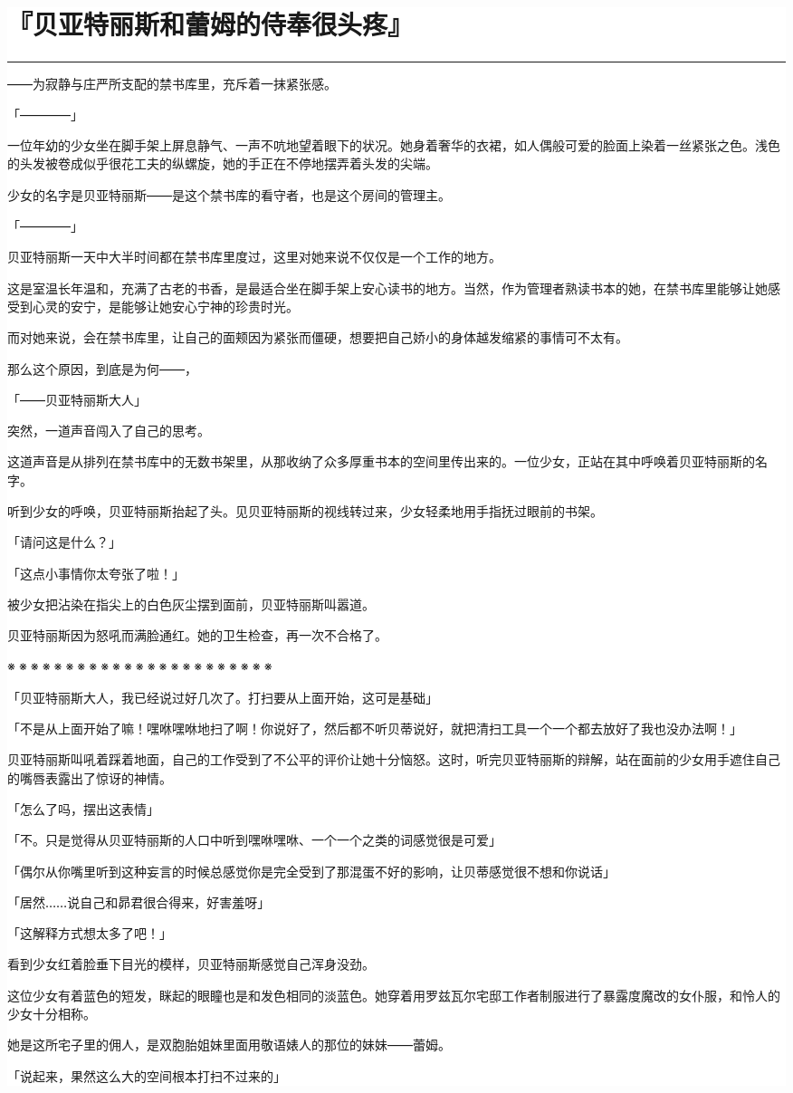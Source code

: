 # 『贝亚特丽斯和蕾姆的侍奉很头疼』

------

——为寂静与庄严所支配的禁书库里，充斥着一抹紧张感。

「————」

一位年幼的少女坐在脚手架上屏息静气、一声不吭地望着眼下的状况。她身着奢华的衣裙，如人偶般可爱的脸面上染着一丝紧张之色。浅色的头发被卷成似乎很花工夫的纵螺旋，她的手正在不停地摆弄着头发的尖端。

少女的名字是贝亚特丽斯——是这个禁书库的看守者，也是这个房间的管理主。

「————」

贝亚特丽斯一天中大半时间都在禁书库里度过，这里对她来说不仅仅是一个工作的地方。

这是室温长年温和，充满了古老的书香，是最适合坐在脚手架上安心读书的地方。当然，作为管理者熟读书本的她，在禁书库里能够让她感受到心灵的安宁，是能够让她安心宁神的珍贵时光。

而对她来说，会在禁书库里，让自己的面颊因为紧张而僵硬，想要把自己娇小的身体越发缩紧的事情可不太有。

那么这个原因，到底是为何——，

「——贝亚特丽斯大人」

突然，一道声音闯入了自己的思考。

这道声音是从排列在禁书库中的无数书架里，从那收纳了众多厚重书本的空间里传出来的。一位少女，正站在其中呼唤着贝亚特丽斯的名字。

听到少女的呼唤，贝亚特丽斯抬起了头。见贝亚特丽斯的视线转过来，少女轻柔地用手指抚过眼前的书架。

「请问这是什么？」

「这点小事情你太夸张了啦！」

被少女把沾染在指尖上的白色灰尘摆到面前，贝亚特丽斯叫嚣道。

贝亚特丽斯因为怒吼而满脸通红。她的卫生检查，再一次不合格了。

※ ※ ※ ※ ※ ※ ※ ※ ※ ※ ※ ※ ※ ※ ※ ※ ※ ※ ※ ※ ※ ※ ※

「贝亚特丽斯大人，我已经说过好几次了。打扫要从上面开始，这可是基础」

「不是从上面开始了嘛！嘿咻嘿咻地扫了啊！你说好了，然后都不听贝蒂说好，就把清扫工具一个一个都去放好了我也没办法啊！」

贝亚特丽斯叫吼着踩着地面，自己的工作受到了不公平的评价让她十分恼怒。这时，听完贝亚特丽斯的辩解，站在面前的少女用手遮住自己的嘴唇表露出了惊讶的神情。

「怎么了吗，摆出这表情」

「不。只是觉得从贝亚特丽斯的人口中听到嘿咻嘿咻、一个一个之类的词感觉很是可爱」

「偶尔从你嘴里听到这种妄言的时候总感觉你是完全受到了那混蛋不好的影响，让贝蒂感觉很不想和你说话」

「居然……说自己和昴君很合得来，好害羞呀」

「这解释方式想太多了吧！」

看到少女红着脸垂下目光的模样，贝亚特丽斯感觉自己浑身没劲。

这位少女有着蓝色的短发，眯起的眼瞳也是和发色相同的淡蓝色。她穿着用罗兹瓦尔宅邸工作者制服进行了暴露度魔改的女仆服，和怜人的少女十分相称。

她是这所宅子里的佣人，是双胞胎姐妹里面用敬语婊人的那位的妹妹——蕾姆。

「说起来，果然这么大的空间根本打扫不过来的」
